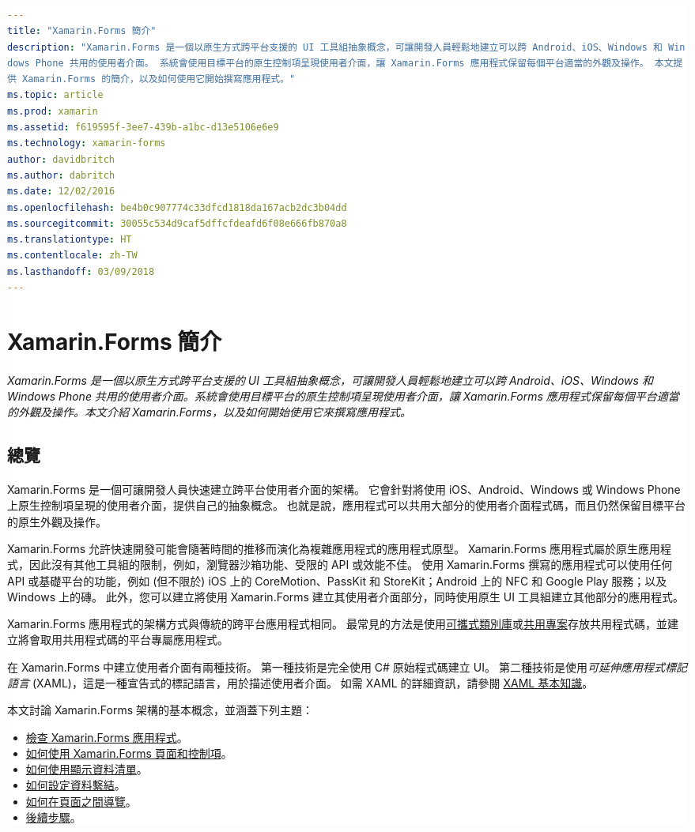 ```yaml
---
title: "Xamarin.Forms 簡介"
description: "Xamarin.Forms 是一個以原生方式跨平台支援的 UI 工具組抽象概念，可讓開發人員輕鬆地建立可以跨 Android、iOS、Windows 和 Windows Phone 共用的使用者介面。 系統會使用目標平台的原生控制項呈現使用者介面，讓 Xamarin.Forms 應用程式保留每個平台適當的外觀及操作。 本文提供 Xamarin.Forms 的簡介，以及如何使用它開始撰寫應用程式。"
ms.topic: article
ms.prod: xamarin
ms.assetid: f619595f-3ee7-439b-a1bc-d13e5106e6e9
ms.technology: xamarin-forms
author: davidbritch
ms.author: dabritch
ms.date: 12/02/2016
ms.openlocfilehash: be4b0c907774c33dfcd1818da167acb2dc3b04dd
ms.sourcegitcommit: 30055c534d9caf5dffcfdeafd6f08e666fb870a8
ms.translationtype: HT
ms.contentlocale: zh-TW
ms.lasthandoff: 03/09/2018
---
```

# <a name="an-introduction-to-xamarinforms"></a>Xamarin.Forms 簡介

_Xamarin.Forms 是一個以原生方式跨平台支援的 UI 工具組抽象概念，可讓開發人員輕鬆地建立可以跨 Android、iOS、Windows 和 Windows Phone 共用的使用者介面。系統會使用目標平台的原生控制項呈現使用者介面，讓 Xamarin.Forms 應用程式保留每個平台適當的外觀及操作。本文介紹 Xamarin.Forms，以及如何開始使用它來撰寫應用程式。_

<a name="Overview" />

## <a name="overview"></a>總覽

Xamarin.Forms 是一個可讓開發人員快速建立跨平台使用者介面的架構。 它會針對將使用 iOS、Android、Windows 或 Windows Phone 上原生控制項呈現的使用者介面，提供自己的抽象概念。 也就是說，應用程式可以共用大部分的使用者介面程式碼，而且仍然保留目標平台的原生外觀及操作。

Xamarin.Forms 允許快速開發可能會隨著時間的推移而演化為複雜應用程式的應用程式原型。 Xamarin.Forms 應用程式屬於原生應用程式，因此沒有其他工具組的限制，例如，瀏覽器沙箱功能、受限的 API 或效能不佳。 使用 Xamarin.Forms 撰寫的應用程式可以使用任何 API 或基礎平台的功能，例如 (但不限於) iOS 上的 CoreMotion、PassKit 和 StoreKit；Android 上的 NFC 和 Google Play 服務；以及 Windows 上的磚。 此外，您可以建立將使用 Xamarin.Forms 建立其使用者介面部分，同時使用原生 UI 工具組建立其他部分的應用程式。

Xamarin.Forms 應用程式的架構方式與傳統的跨平台應用程式相同。 最常見的方法是使用[可攜式類別庫](~/cross-platform/app-fundamentals/pcl.md)或[共用專案](~/cross-platform/app-fundamentals/shared-projects.md)存放共用程式碼，並建立將會取用共用程式碼的平台專屬應用程式。

在 Xamarin.Forms 中建立使用者介面有兩種技術。 第一種技術是完全使用 C# 原始程式碼建立 UI。 第二種技術是使用*可延伸應用程式標記語言* (XAML)，這是一種宣告式的標記語言，用於描述使用者介面。 如需 XAML 的詳細資訊，請參閱 [XAML 基本知識](~/xamarin-forms/xaml/xaml-basics/index.md)。

本文討論 Xamarin.Forms 架構的基本概念，並涵蓋下列主題：

-  [檢查 Xamarin.Forms 應用程式](#Examining_A_Xamarin.Forms_Application)。
-  [如何使用 Xamarin.Forms 頁面和控制項](#Views_and_Layouts)。
-  [如何使用顯示資料清單](#Lists_in_Xamarin.Forms)。
-  [如何設定資料繫結](#Data_Binding)。
-  [如何在頁面之間導覽](#Navigation)。
-  [後續步驟](#Next_Steps)。
